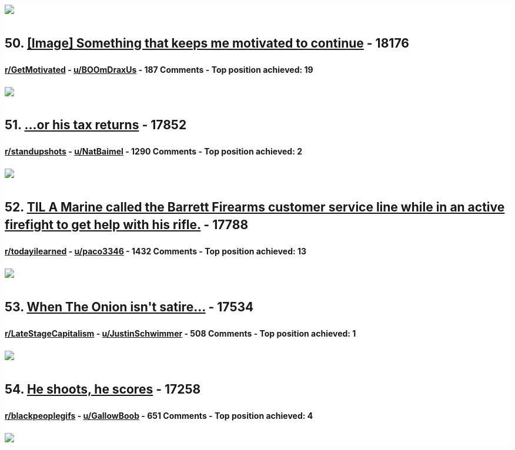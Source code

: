 <a href="http://60secondstatistics.com/asteroid-worth-10-quintilian-may-stay-out-of-reach-of-space-miners-due-to-the-cancellation-of-nasas-arm-mission/"><img src="https://b.thumbs.redditmedia.com/cYALycaWDq2p9JTIwcDyUiF_NKxJOm3eny8gMwAN4-w.jpg"></img></a>

## 50. [[Image] Something that keeps me motivated to continue](http://reddit.com/r/GetMotivated/comments/5zxzlq/image_something_that_keeps_me_motivated_to/) - 18176
#### [r/GetMotivated](http://reddit.com/r/GetMotivated) - [u/BOOmDraxUs](http://reddit.com/u/BOOmDraxUs) - 187 Comments - Top position achieved: 19

<a href="https://i.redd.it/kt6qmfr3ezly.jpg"><img src="https://b.thumbs.redditmedia.com/7eSyhglf4VEDZks-wo85dsOaHWp5qyhORjWBZ_j5n8c.jpg"></img></a>

## 51. [...or his tax returns](http://reddit.com/r/standupshots/comments/5zyc7h/or_his_tax_returns/) - 17852
#### [r/standupshots](http://reddit.com/r/standupshots) - [u/NatBaimel](http://reddit.com/u/NatBaimel) - 1290 Comments - Top position achieved: 2

<a href="http://i.imgur.com/IpZHH29.jpg"><img src="https://b.thumbs.redditmedia.com/qFVdgMn3eBuWTyGdYmtMpY6X8hGuAXWg85nk6kWB7Ws.jpg"></img></a>

## 52. [TIL A Marine called the Barrett Firearms customer service line while in an active firefight to get help with his rifle.](http://reddit.com/r/todayilearned/comments/5zzqnf/til_a_marine_called_the_barrett_firearms_customer/) - 17788
#### [r/todayilearned](http://reddit.com/r/todayilearned) - [u/paco3346](http://reddit.com/u/paco3346) - 1432 Comments - Top position achieved: 13

<a href="https://youtu.be/D0MJul9CiU0?t=9m14s"><img src="https://b.thumbs.redditmedia.com/HafB9QnFCXSq9HmO4UTrsEOI-b5nK1r0jkbgUiiTkis.jpg"></img></a>

## 53. [When The Onion isn't satire...](http://reddit.com/r/LateStageCapitalism/comments/5zzmq0/when_the_onion_isnt_satire/) - 17534
#### [r/LateStageCapitalism](http://reddit.com/r/LateStageCapitalism) - [u/JustinSchwimmer](http://reddit.com/u/JustinSchwimmer) - 508 Comments - Top position achieved: 1

<a href="http://i.imgur.com/1oAvtcT.jpg"><img src="https://b.thumbs.redditmedia.com/WF-r-AmgQ4F3iGdAI3LT4MI2qhFiqChOxMVY9hmZQNg.jpg"></img></a>

## 54. [He shoots, he scores](http://reddit.com/r/blackpeoplegifs/comments/5zxjd3/he_shoots_he_scores/) - 17258
#### [r/blackpeoplegifs](http://reddit.com/r/blackpeoplegifs) - [u/GallowBoob](http://reddit.com/u/GallowBoob) - 651 Comments - Top position achieved: 4

<a href="https://imgur.com/hdfmOj0.gifv"><img src="https://a.thumbs.redditmedia.com/S90eIMfe3It083u9UTpZqlBShbyFsy0v9bkcoaQhRf4.jpg"></img></a>
